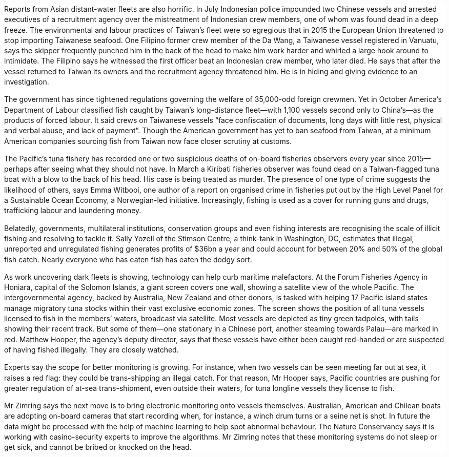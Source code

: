 

Reports from Asian distant-water fleets are also horrific. In July Indonesian police impounded two Chinese vessels and arrested executives of a recruitment agency over the mistreatment of Indonesian crew members, one of whom was found dead in a deep freeze. The environmental and labour practices of Taiwan’s fleet were so egregious that in 2015 the European Union threatened to stop importing Taiwanese seafood. One Filipino former crew member of the Da Wang, a Taiwanese vessel registered in Vanuatu, says the skipper frequently punched him in the back of the head to make him work harder and whirled a large hook around to intimidate. The Filipino says he witnessed the first officer beat an Indonesian crew member, who later died. He says that after the vessel returned to Taiwan its owners and the recruitment agency threatened him. He is in hiding and giving evidence to an investigation.

The government has since tightened regulations governing the welfare of 35,000-odd foreign crewmen. Yet in October America’s Department of Labour classified fish caught by Taiwan’s long-distance fleet—with 1,100 vessels second only to China’s—as the products of forced labour. It said crews on Taiwanese vessels “face confiscation of documents, long days with little rest, physical and verbal abuse, and lack of payment”. Though the American government has yet to ban seafood from Taiwan, at a minimum American companies sourcing fish from Taiwan now face closer scrutiny at customs.

The Pacific’s tuna fishery has recorded one or two suspicious deaths of on-board fisheries observers every year since 2015—perhaps after seeing what they should not have. In March a Kiribati fisheries observer was found dead on a Taiwan-flagged tuna boat with a blow to the back of his head. His case is being treated as murder. The presence of one type of crime suggests the likelihood of others, says Emma Witbooi, one author of a report on organised crime in fisheries put out by the High Level Panel for a Sustainable Ocean Economy, a Norwegian-led initiative. Increasingly, fishing is used as a cover for running guns and drugs, trafficking labour and laundering money.

Belatedly, governments, multilateral institutions, conservation groups and even fishing interests are recognising the scale of illicit fishing and resolving to tackle it. Sally Yozell of the Stimson Centre, a think-tank in Washington, DC, estimates that illegal, unreported and unregulated fishing generates profits of $36bn a year and could account for between 20% and 50% of the global fish catch. Nearly everyone who has eaten fish has eaten the dodgy sort.

As work uncovering dark fleets is showing, technology can help curb maritime malefactors. At the Forum Fisheries Agency in Honiara, capital of the Solomon Islands, a giant screen covers one wall, showing a satellite view of the whole Pacific. The intergovernmental agency, backed by Australia, New Zealand and other donors, is tasked with helping 17 Pacific island states manage migratory tuna stocks within their vast exclusive economic zones. The screen shows the position of all tuna vessels licensed to fish in the members’ waters, broadcast via satellite. Most vessels are depicted as tiny green tadpoles, with tails showing their recent track. But some of them—one stationary in a Chinese port, another steaming towards Palau—are marked in red. Matthew Hooper, the agency’s deputy director, says that these vessels have either been caught red-handed or are suspected of having fished illegally. They are closely watched.

Experts say the scope for better monitoring is growing. For instance, when two vessels can be seen meeting far out at sea, it raises a red flag: they could be trans-shipping an illegal catch. For that reason, Mr Hooper says, Pacific countries are pushing for greater regulation of at-sea trans-shipment, even outside their waters, for tuna longline vessels they license to fish.

Mr Zimring says the next move is to bring electronic monitoring onto vessels themselves. Australian, American and Chilean boats are adopting on-board cameras that start recording when, for instance, a winch drum turns or a seine net is shot. In future the data might be processed with the help of machine learning to help spot abnormal behaviour. The Nature Conservancy says it is working with casino-security experts to improve the algorithms. Mr Zimring notes that these monitoring systems do not sleep or get sick, and cannot be bribed or knocked on the head.
